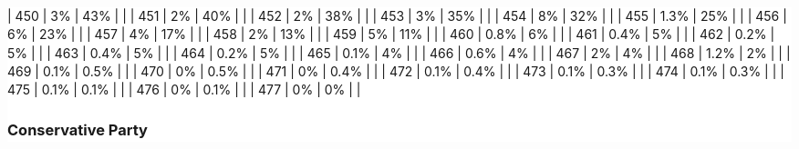 | 450 | 3% | 43% |  |
| 451 | 2% | 40% |  |
| 452 | 2% | 38% |  |
| 453 | 3% | 35% |  |
| 454 | 8% | 32% |  |
| 455 | 1.3% | 25% |  |
| 456 | 6% | 23% |  |
| 457 | 4% | 17% |  |
| 458 | 2% | 13% |  |
| 459 | 5% | 11% |  |
| 460 | 0.8% | 6% |  |
| 461 | 0.4% | 5% |  |
| 462 | 0.2% | 5% |  |
| 463 | 0.4% | 5% |  |
| 464 | 0.2% | 5% |  |
| 465 | 0.1% | 4% |  |
| 466 | 0.6% | 4% |  |
| 467 | 2% | 4% |  |
| 468 | 1.2% | 2% |  |
| 469 | 0.1% | 0.5% |  |
| 470 | 0% | 0.5% |  |
| 471 | 0% | 0.4% |  |
| 472 | 0.1% | 0.4% |  |
| 473 | 0.1% | 0.3% |  |
| 474 | 0.1% | 0.3% |  |
| 475 | 0.1% | 0.1% |  |
| 476 | 0% | 0.1% |  |
| 477 | 0% | 0% |  |

### Conservative Party

